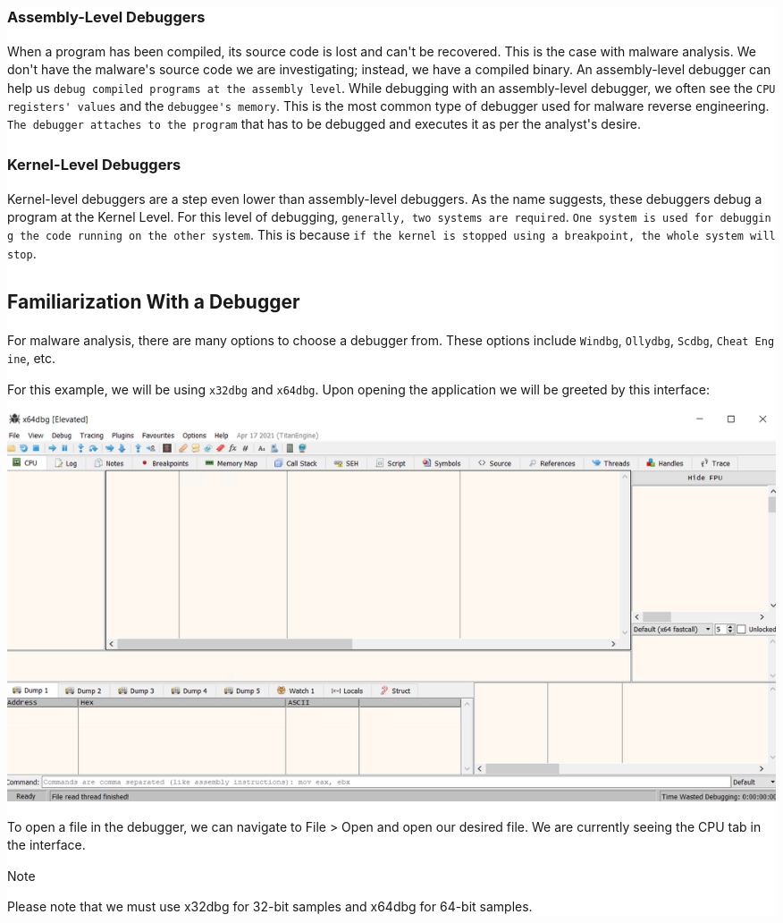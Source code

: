 ### Assembly-Level Debuggers
When a program has been compiled, its source code is lost and can't be recovered. This is the case with malware analysis. We don't have the malware's source code we are investigating; instead, we have a compiled binary. An assembly-level debugger can help us `debug compiled programs at the assembly level`. While debugging with an assembly-level debugger, we often see the `CPU registers' values` and the `debuggee's memory`. This is the most common type of debugger used for malware reverse engineering. `The debugger attaches to the program` that has to be debugged and executes it as per the analyst's desire.

### Kernel-Level Debuggers
Kernel-level debuggers are a step even lower than assembly-level debuggers. As the name suggests, these debuggers debug a program at the Kernel Level. For this level of debugging, `generally, two systems are required`. `One system is used for debugging the code running on the other system`. This is because `if the kernel is stopped using a breakpoint, the whole system will stop`.

## Familiarization With a Debugger
For malware analysis, there are many options to choose a debugger from. These options include `Windbg`, `Ollydbg`, `Scdbg`, `Cheat Engine`, etc. 

For this example, we will be using `x32dbg` and `x64dbg`. Upon opening the application we will be greeted by this interface:

![x64dbg](/Reverse_Engineering/Images/x64dbg.png)

To open a file in the debugger, we can navigate to File > Open and open our desired file. We are currently seeing the CPU tab in the interface.

>[!NOTE]
> Please note that we must use x32dbg for 32-bit samples and x64dbg for 64-bit samples.
